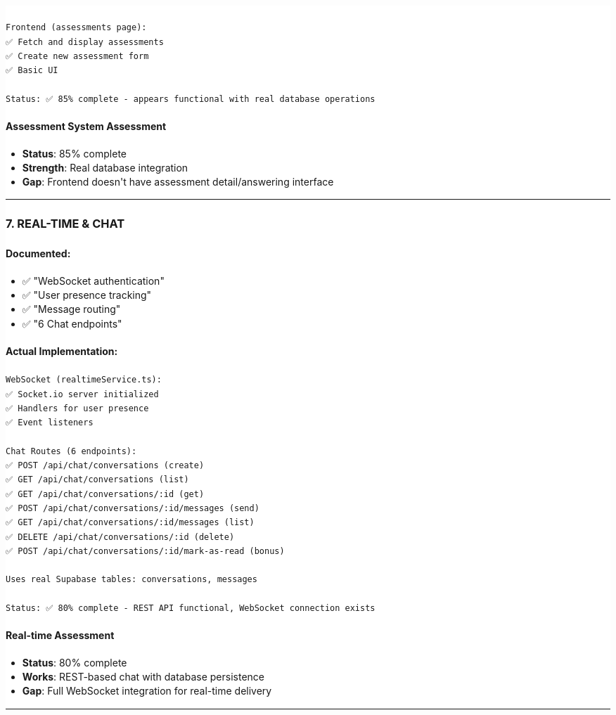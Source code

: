 ```

Frontend (assessments page):
✅ Fetch and display assessments
✅ Create new assessment form
✅ Basic UI

Status: ✅ 85% complete - appears functional with real database operations
```

#### Assessment System Assessment
- **Status**: 85% complete
- **Strength**: Real database integration
- **Gap**: Frontend doesn't have assessment detail/answering interface

---

### 7. REAL-TIME & CHAT

#### Documented:
- ✅ "WebSocket authentication"
- ✅ "User presence tracking"
- ✅ "Message routing"
- ✅ "6 Chat endpoints"

#### Actual Implementation:
```
WebSocket (realtimeService.ts):
✅ Socket.io server initialized
✅ Handlers for user presence
✅ Event listeners

Chat Routes (6 endpoints):
✅ POST /api/chat/conversations (create)
✅ GET /api/chat/conversations (list)
✅ GET /api/chat/conversations/:id (get)
✅ POST /api/chat/conversations/:id/messages (send)
✅ GET /api/chat/conversations/:id/messages (list)
✅ DELETE /api/chat/conversations/:id (delete)
✅ POST /api/chat/conversations/:id/mark-as-read (bonus)

Uses real Supabase tables: conversations, messages

Status: ✅ 80% complete - REST API functional, WebSocket connection exists
```

#### Real-time Assessment
- **Status**: 80% complete
- **Works**: REST-based chat with database persistence
- **Gap**: Full WebSocket integration for real-time delivery

---
